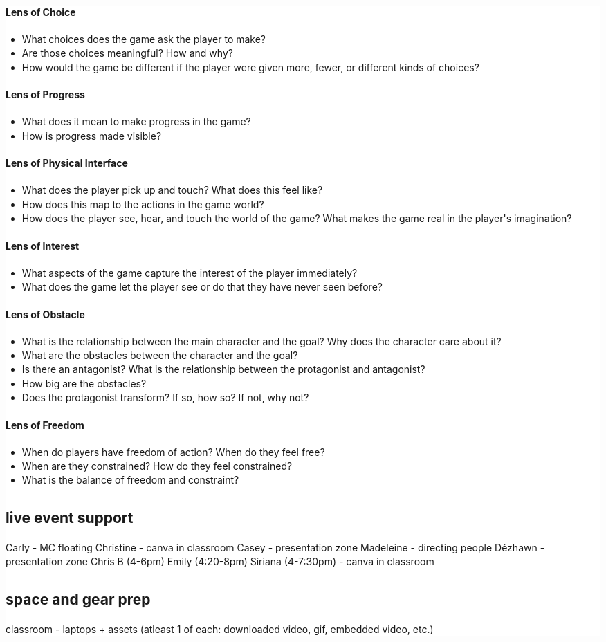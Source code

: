 #### Lens of Choice
- What choices does the game ask the player to make?
- Are those choices meaningful? How and why?
- How would the game be different if the player were given more, fewer, or different kinds of choices?

#### Lens of Progress
- What does it mean to make progress in the game?
- How is progress made visible? 

#### Lens of Physical Interface
- What does the player pick up and touch? What does this feel like?
- How does this map to the actions in the game world?
- How does the player see, hear, and touch the world of the game? What makes the game real in the player's imagination?

#### Lens of Interest
- What aspects of the game capture the interest of the player immediately?
- What does the game let the player see or do that they have never seen before?

#### Lens of Obstacle
- What is the relationship between the main character and the goal? Why does the character care about it?
- What are the obstacles between the character and the goal?
- Is there an antagonist? What is the relationship between the protagonist and antagonist?
- How big are the obstacles?
- Does the protagonist transform? If so, how so? If not, why not?

#### Lens of Freedom
- When do players have freedom of action? When do they feel free?
- When are they constrained? How do they feel constrained?
- What is the balance of freedom and constraint?





## live event support
Carly - MC floating 
Christine - canva in classroom
Casey - presentation zone
Madeleine - directing people
Dézhawn - presentation zone
Chris B (4-6pm)
Emily (4:20-8pm)
Siriana (4-7:30pm) - canva in classroom




## space and gear prep
classroom - laptops + assets (atleast 1 of each: downloaded video, gif, embedded video, etc.)
